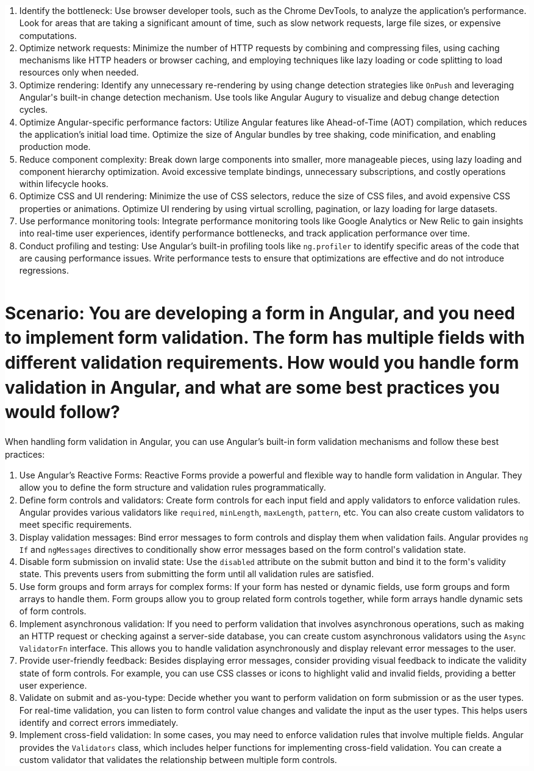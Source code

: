 1.  Identify the bottleneck: Use browser developer tools, such as the Chrome DevTools, to analyze the application’s performance. Look for areas that are taking a significant amount of time, such as slow network requests, large file sizes, or expensive computations.
2.  Optimize network requests: Minimize the number of HTTP requests by combining and compressing files, using caching mechanisms like HTTP headers or browser caching, and employing techniques like lazy loading or code splitting to load resources only when needed.
3.  Optimize rendering: Identify any unnecessary re-rendering by using change detection strategies like `OnPush` and leveraging Angular's built-in change detection mechanism. Use tools like Angular Augury to visualize and debug change detection cycles.
4.  Optimize Angular-specific performance factors: Utilize Angular features like Ahead-of-Time (AOT) compilation, which reduces the application’s initial load time. Optimize the size of Angular bundles by tree shaking, code minification, and enabling production mode.
5.  Reduce component complexity: Break down large components into smaller, more manageable pieces, using lazy loading and component hierarchy optimization. Avoid excessive template bindings, unnecessary subscriptions, and costly operations within lifecycle hooks.
6.  Optimize CSS and UI rendering: Minimize the use of CSS selectors, reduce the size of CSS files, and avoid expensive CSS properties or animations. Optimize UI rendering by using virtual scrolling, pagination, or lazy loading for large datasets.
7.  Use performance monitoring tools: Integrate performance monitoring tools like Google Analytics or New Relic to gain insights into real-time user experiences, identify performance bottlenecks, and track application performance over time.
8.  Conduct profiling and testing: Use Angular’s built-in profiling tools like `ng.profiler` to identify specific areas of the code that are causing performance issues. Write performance tests to ensure that optimizations are effective and do not introduce regressions.

# Scenario: You are developing a form in Angular, and you need to implement form validation. The form has multiple fields with different validation requirements. How would you handle form validation in Angular, and what are some best practices you would follow?

When handling form validation in Angular, you can use Angular’s built-in form validation mechanisms and follow these best practices:

1.  Use Angular’s Reactive Forms: Reactive Forms provide a powerful and flexible way to handle form validation in Angular. They allow you to define the form structure and validation rules programmatically.
2.  Define form controls and validators: Create form controls for each input field and apply validators to enforce validation rules. Angular provides various validators like `required`, `minLength`, `maxLength`, `pattern`, etc. You can also create custom validators to meet specific requirements.
3.  Display validation messages: Bind error messages to form controls and display them when validation fails. Angular provides `ngIf` and `ngMessages` directives to conditionally show error messages based on the form control's validation state.
4.  Disable form submission on invalid state: Use the `disabled` attribute on the submit button and bind it to the form's validity state. This prevents users from submitting the form until all validation rules are satisfied.
5.  Use form groups and form arrays for complex forms: If your form has nested or dynamic fields, use form groups and form arrays to handle them. Form groups allow you to group related form controls together, while form arrays handle dynamic sets of form controls.
6.  Implement asynchronous validation: If you need to perform validation that involves asynchronous operations, such as making an HTTP request or checking against a server-side database, you can create custom asynchronous validators using the `AsyncValidatorFn` interface. This allows you to handle validation asynchronously and display relevant error messages to the user.
7.  Provide user-friendly feedback: Besides displaying error messages, consider providing visual feedback to indicate the validity state of form controls. For example, you can use CSS classes or icons to highlight valid and invalid fields, providing a better user experience.
8.  Validate on submit and as-you-type: Decide whether you want to perform validation on form submission or as the user types. For real-time validation, you can listen to form control value changes and validate the input as the user types. This helps users identify and correct errors immediately.
9.  Implement cross-field validation: In some cases, you may need to enforce validation rules that involve multiple fields. Angular provides the `Validators` class, which includes helper functions for implementing cross-field validation. You can create a custom validator that validates the relationship between multiple form controls.